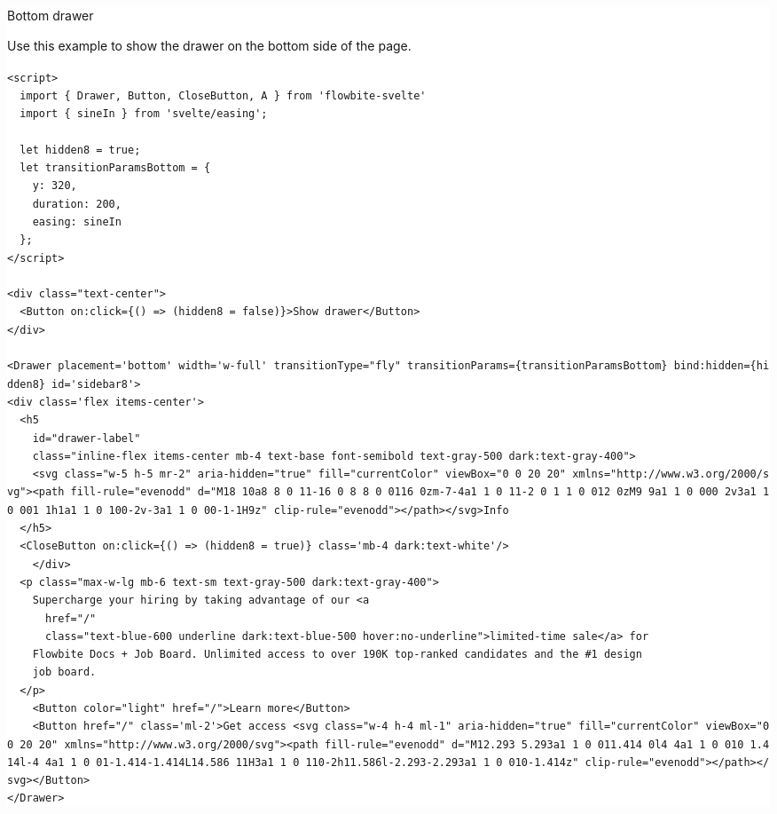 <Heading tag="h3" customSize="text-xl font-semibold" class='my-4'>Bottom drawer</Heading>

Use this example to show the drawer on the bottom side of the page.

```svelte example
<script>
  import { Drawer, Button, CloseButton, A } from 'flowbite-svelte'
  import { sineIn } from 'svelte/easing';

  let hidden8 = true;
  let transitionParamsBottom = {
    y: 320,
    duration: 200,
    easing: sineIn
  };
</script>
  
<div class="text-center">
  <Button on:click={() => (hidden8 = false)}>Show drawer</Button>
</div>

<Drawer placement='bottom' width='w-full' transitionType="fly" transitionParams={transitionParamsBottom} bind:hidden={hidden8} id='sidebar8'>
<div class='flex items-center'>
  <h5
    id="drawer-label"
    class="inline-flex items-center mb-4 text-base font-semibold text-gray-500 dark:text-gray-400">
    <svg class="w-5 h-5 mr-2" aria-hidden="true" fill="currentColor" viewBox="0 0 20 20" xmlns="http://www.w3.org/2000/svg"><path fill-rule="evenodd" d="M18 10a8 8 0 11-16 0 8 8 0 0116 0zm-7-4a1 1 0 11-2 0 1 1 0 012 0zM9 9a1 1 0 000 2v3a1 1 0 001 1h1a1 1 0 100-2v-3a1 1 0 00-1-1H9z" clip-rule="evenodd"></path></svg>Info
  </h5>
  <CloseButton on:click={() => (hidden8 = true)} class='mb-4 dark:text-white'/>
    </div>
  <p class="max-w-lg mb-6 text-sm text-gray-500 dark:text-gray-400">
    Supercharge your hiring by taking advantage of our <a
      href="/"
      class="text-blue-600 underline dark:text-blue-500 hover:no-underline">limited-time sale</a> for
    Flowbite Docs + Job Board. Unlimited access to over 190K top-ranked candidates and the #1 design
    job board.
  </p>
    <Button color="light" href="/">Learn more</Button>
    <Button href="/" class='ml-2'>Get access <svg class="w-4 h-4 ml-1" aria-hidden="true" fill="currentColor" viewBox="0 0 20 20" xmlns="http://www.w3.org/2000/svg"><path fill-rule="evenodd" d="M12.293 5.293a1 1 0 011.414 0l4 4a1 1 0 010 1.414l-4 4a1 1 0 01-1.414-1.414L14.586 11H3a1 1 0 110-2h11.586l-2.293-2.293a1 1 0 010-1.414z" clip-rule="evenodd"></path></svg></Button>
</Drawer>
```

<Htwo label="Backdrop" />
